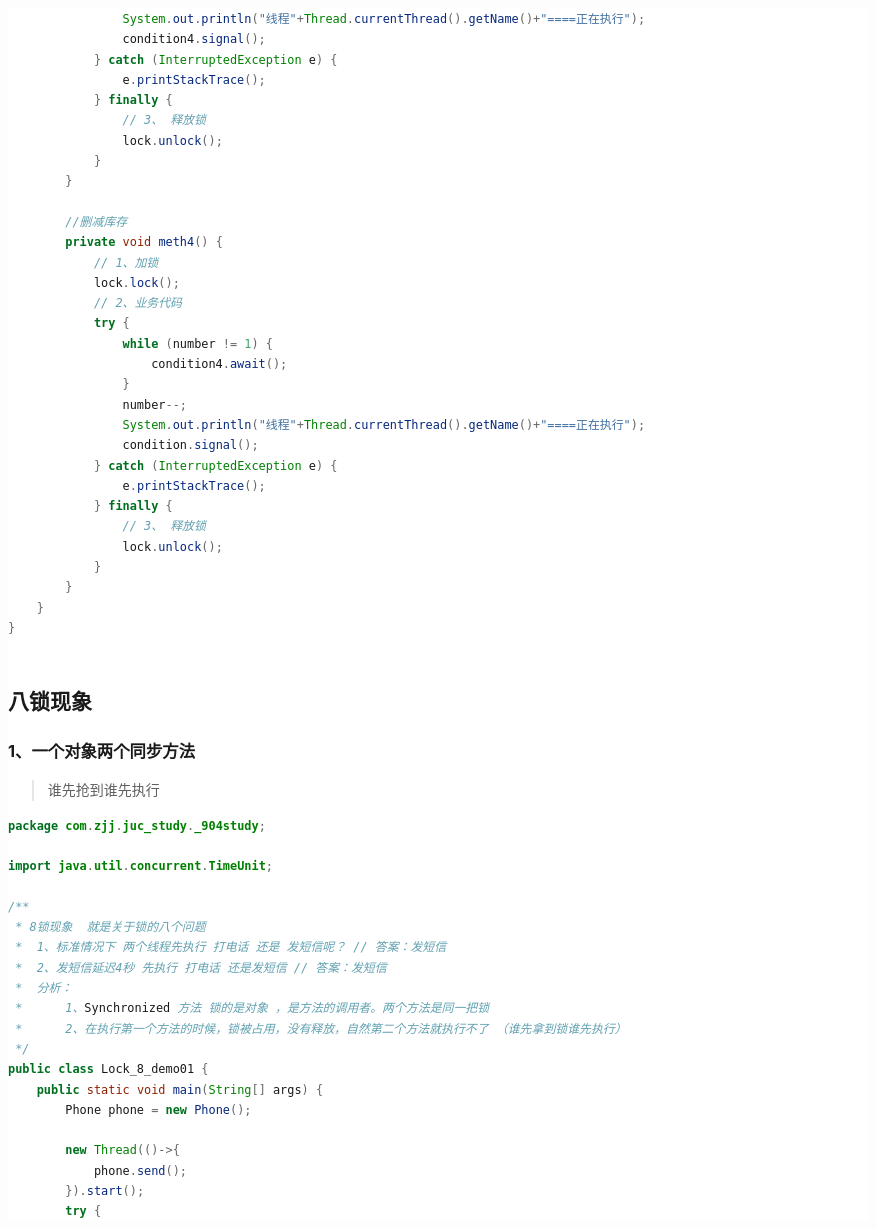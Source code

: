 ```java
                System.out.println("线程"+Thread.currentThread().getName()+"====正在执行");
                condition4.signal();
            } catch (InterruptedException e) {
                e.printStackTrace();
            } finally {
                // 3、 释放锁
                lock.unlock();
            }
        }

        //删减库存
        private void meth4() {
            // 1、加锁
            lock.lock();
            // 2、业务代码
            try {
                while (number != 1) {
                    condition4.await();
                }
                number--;
                System.out.println("线程"+Thread.currentThread().getName()+"====正在执行");
                condition.signal();
            } catch (InterruptedException e) {
                e.printStackTrace();
            } finally {
                // 3、 释放锁
                lock.unlock();
            }
        }
    }
}



```

## 八锁现象

### 1、一个对象两个同步方法

> 谁先抢到谁先执行

```java
package com.zjj.juc_study._904study;

import java.util.concurrent.TimeUnit;

/**
 * 8锁现象  就是关于锁的八个问题
 *  1、标准情况下 两个线程先执行 打电话 还是 发短信呢？ // 答案：发短信
 *  2、发短信延迟4秒 先执行 打电话 还是发短信 // 答案：发短信
 *  分析：
 *      1、Synchronized 方法 锁的是对象 ，是方法的调用者。两个方法是同一把锁
 *      2、在执行第一个方法的时候，锁被占用，没有释放，自然第二个方法就执行不了 （谁先拿到锁谁先执行）
 */
public class Lock_8_demo01 {
    public static void main(String[] args) {
        Phone phone = new Phone();

        new Thread(()->{
            phone.send();
        }).start();
        try {
```